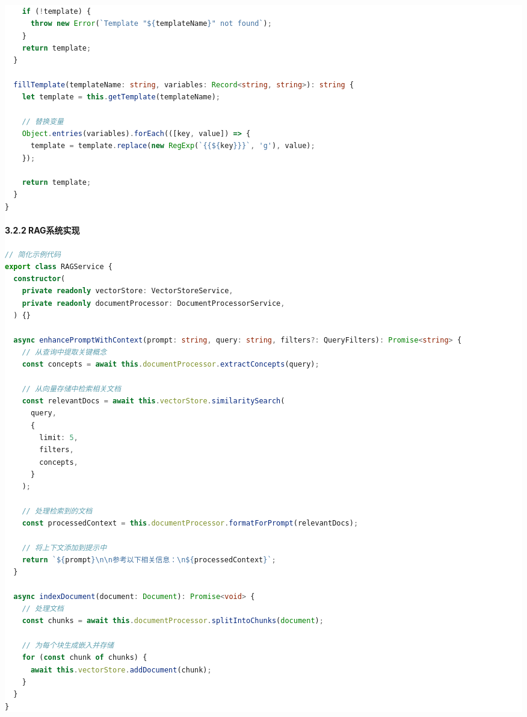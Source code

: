 ```typescript
    if (!template) {
      throw new Error(`Template "${templateName}" not found`);
    }
    return template;
  }

  fillTemplate(templateName: string, variables: Record<string, string>): string {
    let template = this.getTemplate(templateName);

    // 替换变量
    Object.entries(variables).forEach(([key, value]) => {
      template = template.replace(new RegExp(`{{${key}}}`, 'g'), value);
    });

    return template;
  }
}
```

#### 3.2.2 RAG系统实现

```typescript
// 简化示例代码
export class RAGService {
  constructor(
    private readonly vectorStore: VectorStoreService,
    private readonly documentProcessor: DocumentProcessorService,
  ) {}

  async enhancePromptWithContext(prompt: string, query: string, filters?: QueryFilters): Promise<string> {
    // 从查询中提取关键概念
    const concepts = await this.documentProcessor.extractConcepts(query);

    // 从向量存储中检索相关文档
    const relevantDocs = await this.vectorStore.similaritySearch(
      query,
      {
        limit: 5,
        filters,
        concepts,
      }
    );

    // 处理检索到的文档
    const processedContext = this.documentProcessor.formatForPrompt(relevantDocs);

    // 将上下文添加到提示中
    return `${prompt}\n\n参考以下相关信息：\n${processedContext}`;
  }

  async indexDocument(document: Document): Promise<void> {
    // 处理文档
    const chunks = await this.documentProcessor.splitIntoChunks(document);

    // 为每个块生成嵌入并存储
    for (const chunk of chunks) {
      await this.vectorStore.addDocument(chunk);
    }
  }
}
```
